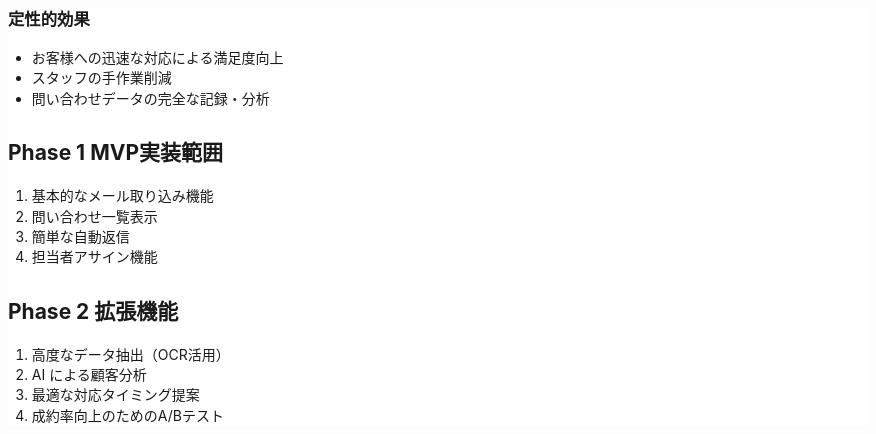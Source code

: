 ### 定性的効果
- お客様への迅速な対応による満足度向上
- スタッフの手作業削減
- 問い合わせデータの完全な記録・分析

## Phase 1 MVP実装範囲
1. 基本的なメール取り込み機能
2. 問い合わせ一覧表示
3. 簡単な自動返信
4. 担当者アサイン機能

## Phase 2 拡張機能
1. 高度なデータ抽出（OCR活用）
2. AI による顧客分析
3. 最適な対応タイミング提案
4. 成約率向上のためのA/Bテスト